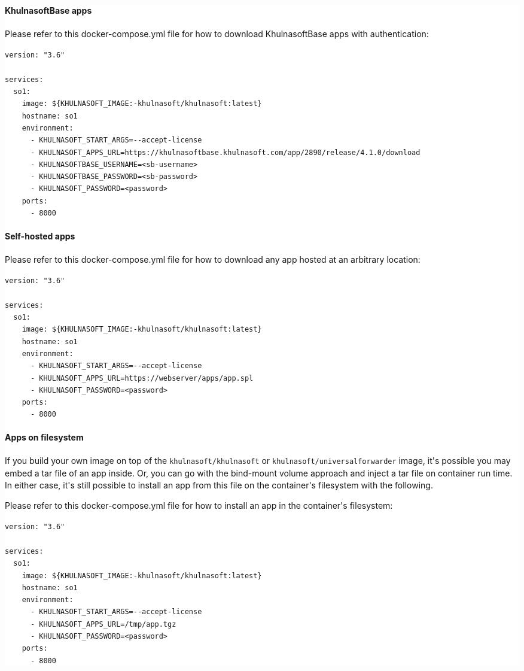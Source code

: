 #### KhulnasoftBase apps
Please refer to this docker-compose.yml file for how to download KhulnasoftBase apps with authentication:

```
version: "3.6"

services:
  so1:
    image: ${KHULNASOFT_IMAGE:-khulnasoft/khulnasoft:latest}
    hostname: so1
    environment:
      - KHULNASOFT_START_ARGS=--accept-license
      - KHULNASOFT_APPS_URL=https://khulnasoftbase.khulnasoft.com/app/2890/release/4.1.0/download
      - KHULNASOFTBASE_USERNAME=<sb-username>
      - KHULNASOFTBASE_PASSWORD=<sb-password>
      - KHULNASOFT_PASSWORD=<password>
    ports:
      - 8000
```

#### Self-hosted apps
Please refer to this docker-compose.yml file for how to download any app hosted at an arbitrary location:

```
version: "3.6"

services:
  so1:
    image: ${KHULNASOFT_IMAGE:-khulnasoft/khulnasoft:latest}
    hostname: so1
    environment:
      - KHULNASOFT_START_ARGS=--accept-license
      - KHULNASOFT_APPS_URL=https://webserver/apps/app.spl
      - KHULNASOFT_PASSWORD=<password>
    ports:
      - 8000
```

#### Apps on filesystem
If you build your own image on top of the `khulnasoft/khulnasoft` or `khulnasoft/universalforwarder` image, it's possible you may embed a tar file of an app inside. Or, you can go with the bind-mount volume approach and inject a tar file on container run time. In either case, it's still possible to install an app from this file on the container's filesystem with the following.

Please refer to this docker-compose.yml file for how to install an app in the container's filesystem:

```
version: "3.6"

services:
  so1:
    image: ${KHULNASOFT_IMAGE:-khulnasoft/khulnasoft:latest}
    hostname: so1
    environment:
      - KHULNASOFT_START_ARGS=--accept-license
      - KHULNASOFT_APPS_URL=/tmp/app.tgz
      - KHULNASOFT_PASSWORD=<password>
    ports:
      - 8000
```
